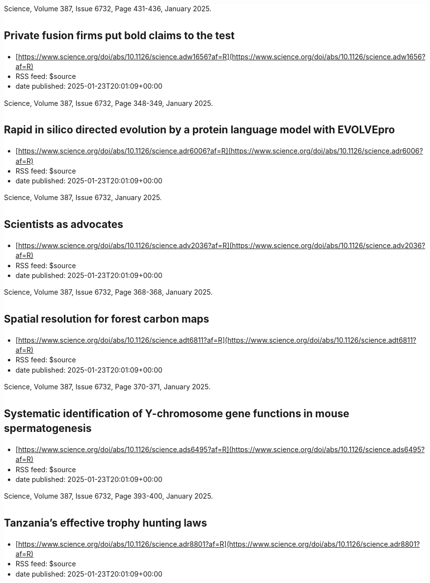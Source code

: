 Science, Volume 387, Issue 6732, Page 431-436, January 2025. <br/>

## Private fusion firms put bold claims to the test
 - [https://www.science.org/doi/abs/10.1126/science.adw1656?af=R](https://www.science.org/doi/abs/10.1126/science.adw1656?af=R)
 - RSS feed: $source
 - date published: 2025-01-23T20:01:09+00:00

Science, Volume 387, Issue 6732, Page 348-349, January 2025. <br/>

## Rapid in silico directed evolution by a protein language model with EVOLVEpro
 - [https://www.science.org/doi/abs/10.1126/science.adr6006?af=R](https://www.science.org/doi/abs/10.1126/science.adr6006?af=R)
 - RSS feed: $source
 - date published: 2025-01-23T20:01:09+00:00

Science, Volume 387, Issue 6732, January 2025. <br/>

## Scientists as advocates
 - [https://www.science.org/doi/abs/10.1126/science.adv2036?af=R](https://www.science.org/doi/abs/10.1126/science.adv2036?af=R)
 - RSS feed: $source
 - date published: 2025-01-23T20:01:09+00:00

Science, Volume 387, Issue 6732, Page 368-368, January 2025. <br/>

## Spatial resolution for forest carbon maps
 - [https://www.science.org/doi/abs/10.1126/science.adt6811?af=R](https://www.science.org/doi/abs/10.1126/science.adt6811?af=R)
 - RSS feed: $source
 - date published: 2025-01-23T20:01:09+00:00

Science, Volume 387, Issue 6732, Page 370-371, January 2025. <br/>

## Systematic identification of Y-chromosome gene functions in mouse spermatogenesis
 - [https://www.science.org/doi/abs/10.1126/science.ads6495?af=R](https://www.science.org/doi/abs/10.1126/science.ads6495?af=R)
 - RSS feed: $source
 - date published: 2025-01-23T20:01:09+00:00

Science, Volume 387, Issue 6732, Page 393-400, January 2025. <br/>

## Tanzania’s effective trophy hunting laws
 - [https://www.science.org/doi/abs/10.1126/science.adr8801?af=R](https://www.science.org/doi/abs/10.1126/science.adr8801?af=R)
 - RSS feed: $source
 - date published: 2025-01-23T20:01:09+00:00
